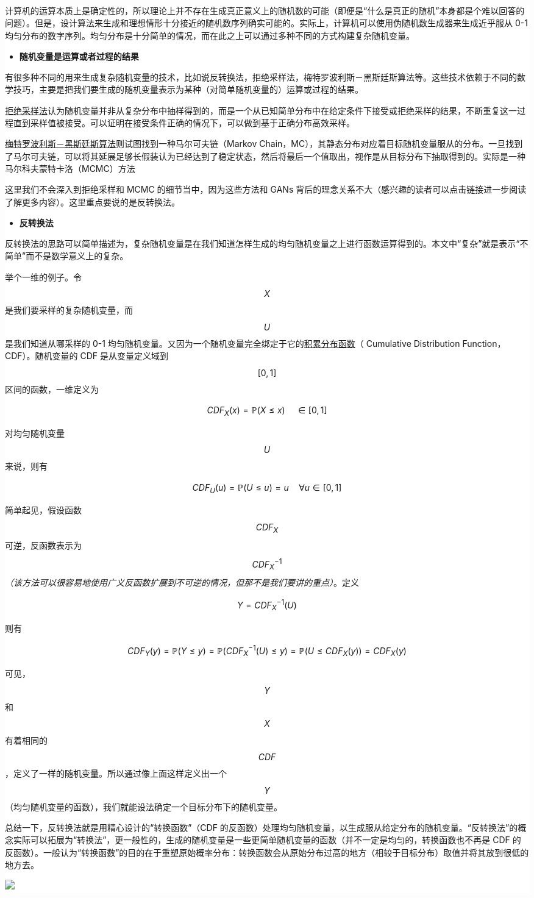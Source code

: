 计算机的运算本质上是确定性的，所以理论上并不存在生成真正意义上的随机数的可能（即便是“什么是真正的随机”本身都是个难以回答的问题）。但是，设计算法来生成和理想情形十分接近的随机数序列确实可能的。实际上，计算机可以使用伪随机数生成器来生成近乎服从 0-1 均匀分布的数字序列。均匀分布是十分简单的情况，而在此之上可以通过多种不同的方式构建复杂随机变量。

- **随机变量是运算或者过程的结果**

有很多种不同的用来生成复杂随机变量的技术，比如说反转换法，拒绝采样法，梅特罗波利斯－黑斯廷斯算法等。这些技术依赖于不同的数学技巧，主要是把我们要生成的随机变量表示为某种（对简单随机变量的）运算或过程的结果。

[拒绝采样法](https://en.wikipedia.org/wiki/Rejection_sampling)认为随机变量并非从复杂分布中抽样得到的，而是一个从已知简单分布中在给定条件下接受或拒绝采样的结果，不断重复这一过程直到采样值被接受。可以证明在接受条件正确的情况下，可以做到基于正确分布高效采样。

[梅特罗波利斯－黑斯廷斯算法](https://en.wikipedia.org/wiki/Metropolis%E2%80%93Hastings_algorithm)则试图找到一种马尔可夫链（Markov Chain，MC），其静态分布对应着目标随机变量服从的分布。一旦找到了马尔可夫链，可以将其延展足够长假装认为已经达到了稳定状态，然后将最后一个值取出，视作是从目标分布下抽取得到的。实际是一种马尔科夫蒙特卡洛（MCMC）方法

这里我们不会深入到拒绝采样和 MCMC 的细节当中，因为这些方法和 GANs 背后的理念关系不大（感兴趣的读者可以点击链接进一步阅读了解更多内容）。这里重点要说的是反转换法。

- **反转换法**

反转换法的思路可以简单描述为，复杂随机变量是在我们知道怎样生成的均匀随机变量之上进行函数运算得到的。本文中“复杂”就是表示“不简单”而不是数学意义上的复杂。

举个一维的例子。令 $$X$$ 是我们要采样的复杂随机变量，而 $$U$$ 是我们知道从哪采样的 0-1 均匀随机变量。又因为一个随机变量完全绑定于它的[积累分布函数](https://en.wikipedia.org/wiki/Cumulative_distribution_function)（ Cumulative Distribution Function，CDF）。随机变量的 CDF 是从变量定义域到 $$[0,1]$$ 区间的函数，一维定义为


$$
C D F_{X}(x)=\mathbb{P}(X \leqslant x) \quad \in[0,1]
$$


对均匀随机变量 $$U$$ 来说，则有


$$
C D F_{U}(u)=\mathbb{P}(U \leqslant u)=u \quad \forall u \in[0,1]
$$


简单起见，假设函数 $$CDF_X$$ 可逆，反函数表示为 $$CDF_{X}^{-1}$$ _（该方法可以很容易地使用广义反函数扩展到不可逆的情况，但那不是我们要讲的重点）_。定义


$$
Y=C D F_{X}^{-1}(U)
$$


则有


$$
C D F_{Y}(y)=\mathbb{P}(Y \leqslant y)=\mathbb{P}\left(C D F_{X}^{-1}(U) \leqslant y\right)=\mathbb{P}\left(U \leqslant C D F_{X}(y)\right)=C D F_{X}(y)
$$


可见， $$Y$$ 和 $$X$$ 有着相同的 $$CDF$$ ，定义了一样的随机变量。所以通过像上面这样定义出一个 $$Y$$（均匀随机变量的函数），我们就能设法确定一个目标分布下的随机变量。

总结一下，反转换法就是用精心设计的“转换函数”（CDF 的反函数）处理均匀随机变量，以生成服从给定分布的随机变量。“反转换法”的概念实际可以拓展为“转换法”，更一般性的，生成的随机变量是一些更简单随机变量的函数（并不一定是均匀的，转换函数也不再是 CDF 的反函数）。一般认为“转换函数”的目的在于重塑原始概率分布：转换函数会从原始分布过高的地方（相较于目标分布）取值并将其放到很低的地方去。

![](https://raw.githubusercontent.com/LibertyDream/diy_img_host/master/img/2020-04-19_inverse_CDF.jpeg)
